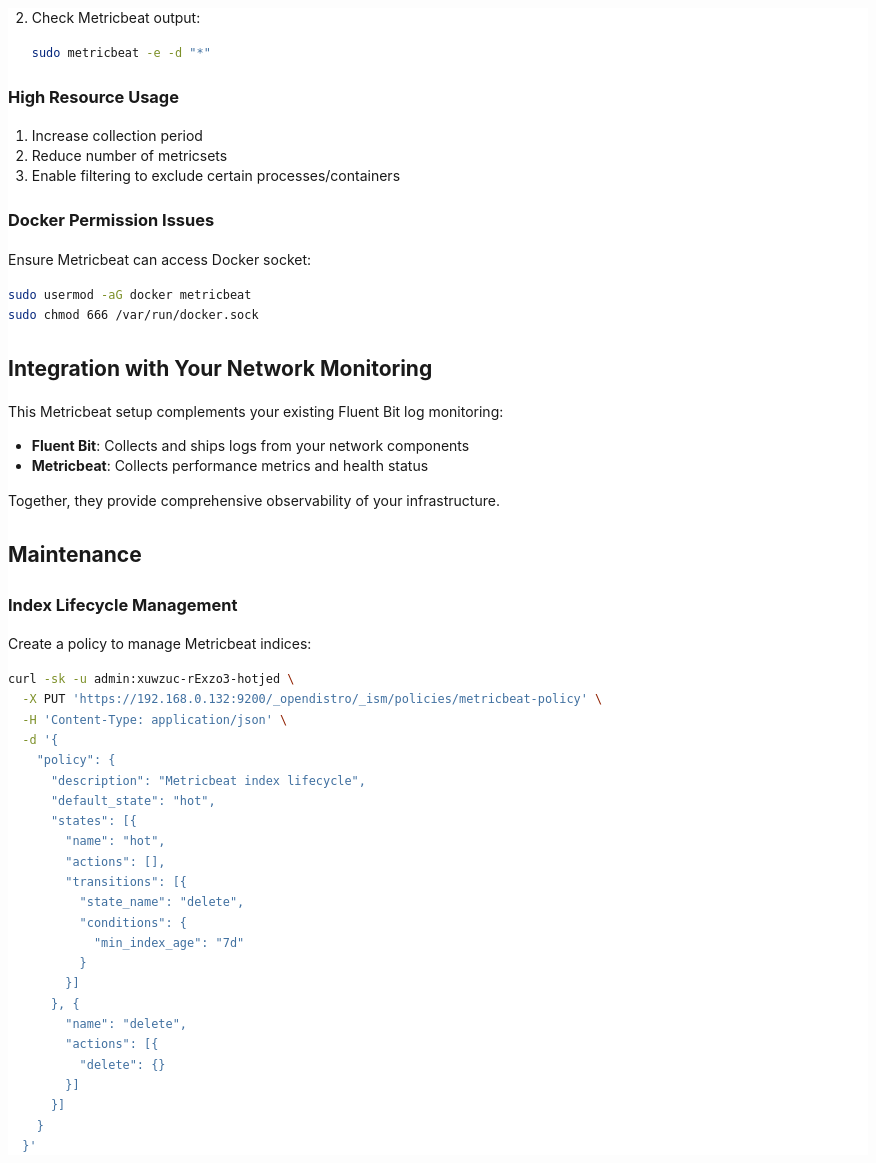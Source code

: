 2. Check Metricbeat output:
   ```bash
   sudo metricbeat -e -d "*"
   ```

### High Resource Usage

1. Increase collection period
2. Reduce number of metricsets
3. Enable filtering to exclude certain processes/containers

### Docker Permission Issues

Ensure Metricbeat can access Docker socket:
```bash
sudo usermod -aG docker metricbeat
sudo chmod 666 /var/run/docker.sock
```

## Integration with Your Network Monitoring

This Metricbeat setup complements your existing Fluent Bit log monitoring:

- **Fluent Bit**: Collects and ships logs from your network components
- **Metricbeat**: Collects performance metrics and health status

Together, they provide comprehensive observability of your infrastructure.

## Maintenance

### Index Lifecycle Management

Create a policy to manage Metricbeat indices:

```bash
curl -sk -u admin:xuwzuc-rExzo3-hotjed \
  -X PUT 'https://192.168.0.132:9200/_opendistro/_ism/policies/metricbeat-policy' \
  -H 'Content-Type: application/json' \
  -d '{
    "policy": {
      "description": "Metricbeat index lifecycle",
      "default_state": "hot",
      "states": [{
        "name": "hot",
        "actions": [],
        "transitions": [{
          "state_name": "delete",
          "conditions": {
            "min_index_age": "7d"
          }
        }]
      }, {
        "name": "delete",
        "actions": [{
          "delete": {}
        }]
      }]
    }
  }'
```
